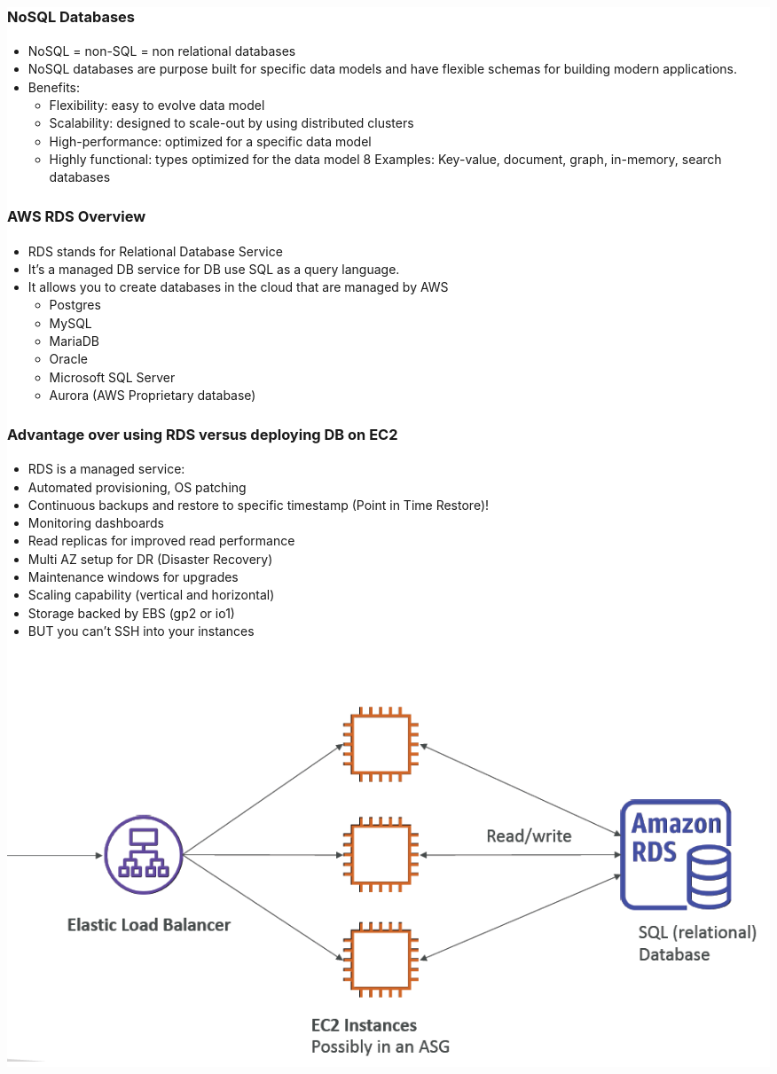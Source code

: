 ### NoSQL Databases

* NoSQL = non-SQL = non relational databases
* NoSQL databases are purpose built for specific data models and have
flexible schemas for building modern applications.
* Benefits:
    * Flexibility: easy to evolve data model
    * Scalability: designed to scale-out by using distributed clusters
    * High-performance: optimized for a specific data model
    * Highly functional: types optimized for the data model
    8 Examples: Key-value, document, graph, in-memory, search databases

### AWS RDS Overview

* RDS stands for Relational Database Service
* It’s a managed DB service for DB use SQL as a query language.
* It allows you to create databases in the cloud that are managed by AWS
    * Postgres
    * MySQL
    * MariaDB
    * Oracle
    * Microsoft SQL Server
    * Aurora (AWS Proprietary database)

### Advantage over using RDS versus deploying DB on EC2

* RDS is a managed service:
* Automated provisioning, OS patching
* Continuous backups and restore to specific timestamp (Point in Time Restore)!
* Monitoring dashboards
* Read replicas for improved read performance
* Multi AZ setup for DR (Disaster Recovery)
* Maintenance windows for upgrades
* Scaling capability (vertical and horizontal)
* Storage backed by EBS (gp2 or io1)
* BUT you can’t SSH into your instances

![RDS](img/rds.png?raw=true "Title")
